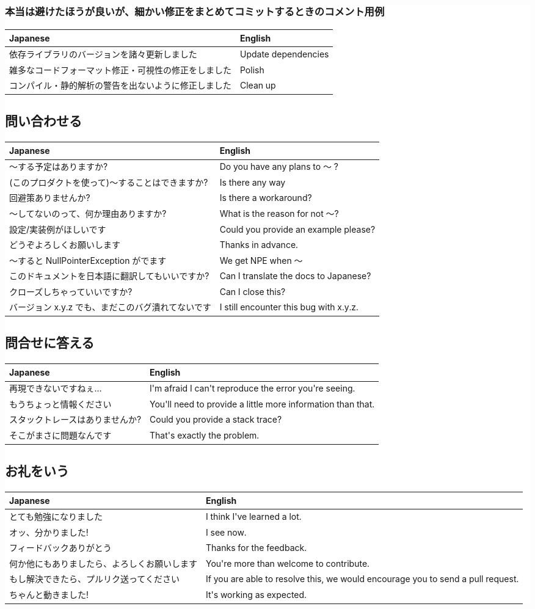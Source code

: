 ### 本当は避けたほうが良いが、細かい修正をまとめてコミットするときのコメント用例

| Japanese                                             | English             |
| :--------------------------------------------------- | :------------------ |
| 依存ライブラリのバージョンを諸々更新しました         | Update dependencies |
| 雑多なコードフォーマット修正・可視性の修正をしました | Polish              |
| コンパイル・静的解析の警告を出ないように修正しました | Clean up            |

## 問い合わせる

| Japanese                                          | English                                |
| :------------------------------------------------ | :------------------------------------- |
| 〜する予定はありますか?                           | Do you have any plans to 〜 ?          |
| (このプロダクトを使って)〜することはできますか?   | Is there any way                       |
| 回避策ありませんか?                               | Is there a workaround?                 |
| ～してないのって、何か理由ありますか?             | What is the reason for not ～?         |
| 設定/実装例がほしいです                           | Could you provide an example please?   |
| どうぞよろしくお願いします                        | Thanks in advance.                     |
| 〜すると NullPointerException がでます            | We get NPE when 〜                     |
| このドキュメントを日本語に翻訳してもいいですか?   | Can I translate the docs to Japanese?  |
| クローズしちゃっていいですか?                     | Can I close this?                      |
| バージョン x.y.z でも、まだこのバグ潰れてないです | I still encounter this bug with x.y.z. |

## 問合せに答える

| Japanese                        | English                                                     |
| :------------------------------ | :---------------------------------------------------------- |
| 再現できないですねぇ…           | I'm afraid I can't reproduce the error you're seeing.       |
| もうちょっと情報ください        | You'll need to provide a little more information than that. |
| スタックトレースはありませんか? | Could you provide a stack trace?                            |
| そこがまさに問題なんです        | That's exactly the problem.                                 |

## お礼をいう

| Japanese                                     | English                                                                         |
| :------------------------------------------- | :------------------------------------------------------------------------------ |
| とても勉強になりました                       | I think I've learned a lot.                                                     |
| オッ、分かりました!                          | I see now.                                                                      |
| フィードバックありがとう                     | Thanks for the feedback.                                                        |
| 何か他にもありましたら、よろしくお願いします | You're more than welcome to contribute.                                         |
| もし解決できたら、プルリク送ってください     | If you are able to resolve this, we would encourage you to send a pull request. |
| ちゃんと動きました!                          | It's working as expected.                                                       |
